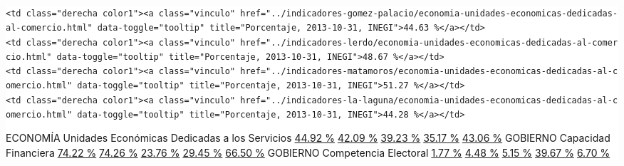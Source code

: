     <td class="derecha color1"><a class="vinculo" href="../indicadores-gomez-palacio/economia-unidades-economicas-dedicadas-al-comercio.html" data-toggle="tooltip" title="Porcentaje, 2013-10-31, INEGI">44.63 %</a></td>
    <td class="derecha color1"><a class="vinculo" href="../indicadores-lerdo/economia-unidades-economicas-dedicadas-al-comercio.html" data-toggle="tooltip" title="Porcentaje, 2013-10-31, INEGI">48.67 %</a></td>
    <td class="derecha color1"><a class="vinculo" href="../indicadores-matamoros/economia-unidades-economicas-dedicadas-al-comercio.html" data-toggle="tooltip" title="Porcentaje, 2013-10-31, INEGI">51.27 %</a></td>
    <td class="derecha color1"><a class="vinculo" href="../indicadores-la-laguna/economia-unidades-economicas-dedicadas-al-comercio.html" data-toggle="tooltip" title="Porcentaje, 2013-10-31, INEGI">44.28 %</a></td>
  </tr>
  <tr>
    <td class="subindice color1">ECONOMÍA</td>
    <td class="indicador color1">Unidades Económicas Dedicadas a los Servicios</td>
    <td class="derecha color1"><a class="vinculo" href="../indicadores-torreon/economia-unidades-economicas-dedicadas-a-los-servicios.html" data-toggle="tooltip" title="Porcentaje, 2013-10-31, INEGI">44.92 %</a></td>
    <td class="derecha color1"><a class="vinculo" href="../indicadores-gomez-palacio/economia-unidades-economicas-dedicadas-a-los-servicios.html" data-toggle="tooltip" title="Porcentaje, 2013-10-31, INEGI">42.09 %</a></td>
    <td class="derecha color1"><a class="vinculo" href="../indicadores-lerdo/economia-unidades-economicas-dedicadas-a-los-servicios.html" data-toggle="tooltip" title="Porcentaje, 2013-10-31, INEGI">39.23 %</a></td>
    <td class="derecha color1"><a class="vinculo" href="../indicadores-matamoros/economia-unidades-economicas-dedicadas-a-los-servicios.html" data-toggle="tooltip" title="Porcentaje, 2013-10-31, INEGI">35.17 %</a></td>
    <td class="derecha color1"><a class="vinculo" href="../indicadores-la-laguna/economia-unidades-economicas-dedicadas-a-los-servicios.html" data-toggle="tooltip" title="Porcentaje, 2013-10-31, INEGI">43.06 %</a></td>
  </tr>
  <tr>
    <td class="subindice color2">GOBIERNO</td>
    <td class="indicador color2">Capacidad Financiera</td>
    <td class="derecha color2"><a class="vinculo" href="../indicadores-torreon/gobierno-capacidad-financiera.html" data-toggle="tooltip" title="Porcentaje, 2013-12-31, Elaboración propia con datos obtenidos del INEGI">74.22 %</a></td>
    <td class="derecha color2"><a class="vinculo" href="../indicadores-gomez-palacio/gobierno-capacidad-financiera.html" data-toggle="tooltip" title="Porcentaje, 2012-12-31, Elaboración propia con datos obtenidos del INEGI">74.26 %</a></td>
    <td class="derecha color2"><a class="vinculo" href="../indicadores-lerdo/gobierno-capacidad-financiera.html" data-toggle="tooltip" title="Porcentaje, 2012-12-31, Elaboración propia con datos obtenidos del INEGI">23.76 %</a></td>
    <td class="derecha color2"><a class="vinculo" href="../indicadores-matamoros/gobierno-capacidad-financiera.html" data-toggle="tooltip" title="Porcentaje, 2012-12-31, Elaboración propia con datos obtenidos del INEGI">29.45 %</a></td>
    <td class="derecha color2"><a class="vinculo" href="../indicadores-la-laguna/gobierno-capacidad-financiera.html" data-toggle="tooltip" title="Porcentaje, 2012-12-31, Elaboración propia con datos obtenidos del INEGI">66.50 %</a></td>
  </tr>
  <tr>
    <td class="subindice color2">GOBIERNO</td>
    <td class="indicador color2">Competencia Electoral</td>
    <td class="derecha color2"><a class="vinculo" href="../indicadores-torreon/gobierno-competencia-electoral.html" data-toggle="tooltip" title="Porcentaje, 2013-07-07, INE-IEPCC">1.77 %</a></td>
    <td class="derecha color2"><a class="vinculo" href="../indicadores-gomez-palacio/gobierno-competencia-electoral.html" data-toggle="tooltip" title="Porcentaje, 2012-06-30, INE-IEPCC">4.48 %</a></td>
    <td class="derecha color2"><a class="vinculo" href="../indicadores-lerdo/gobierno-competencia-electoral.html" data-toggle="tooltip" title="Porcentaje, 2012-07-02, INE-IEPCC">5.15 %</a></td>
    <td class="derecha color2"><a class="vinculo" href="../indicadores-matamoros/gobierno-competencia-electoral.html" data-toggle="tooltip" title="Porcentaje, 2013-07-07, INE-IEPCC">39.67 %</a></td>
    <td class="derecha color2"><a class="vinculo" href="../indicadores-la-laguna/gobierno-competencia-electoral.html" data-toggle="tooltip" title="Porcentaje, 2013-07-07, INE-IEPCC">6.70 %</a></td>